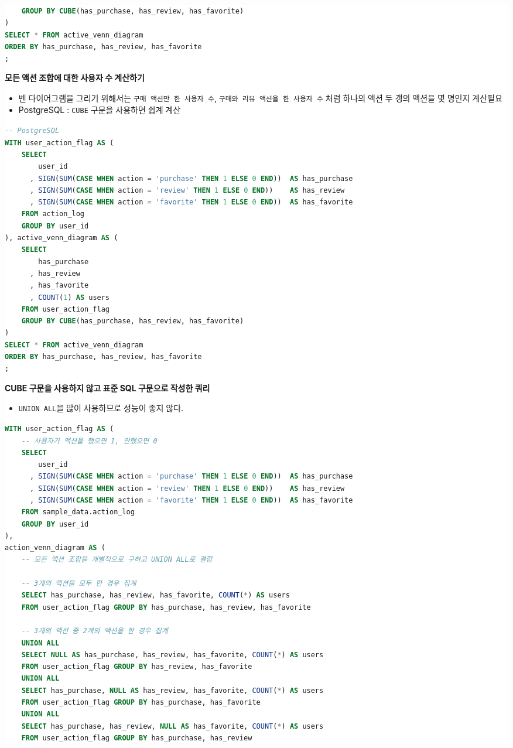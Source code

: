```sql
    GROUP BY CUBE(has_purchase, has_review, has_favorite)
)
SELECT * FROM active_venn_diagram
ORDER BY has_purchase, has_review, has_favorite
;
```

**모든 액션 조합에 대한 사용자 수 계산하기**
- 벤 다이어그램을 그리기 위해서는 `구매 액션만 한 사용자 수`, `구매와 리뷰 액션을 한 사용자 수` 처럼 하나의 액션 두 갱의 액션을 몇 명인지 계산필요
- PostgreSQL : `CUBE` 구문을 사용하면 쉽계 계산

```sql
-- PostgreSQL
WITH user_action_flag AS (
    SELECT
        user_id
      , SIGN(SUM(CASE WHEN action = 'purchase' THEN 1 ELSE 0 END))  AS has_purchase
      , SIGN(SUM(CASE WHEN action = 'review' THEN 1 ELSE 0 END))    AS has_review
      , SIGN(SUM(CASE WHEN action = 'favorite' THEN 1 ELSE 0 END))  AS has_favorite
    FROM action_log
    GROUP BY user_id
), active_venn_diagram AS (
    SELECT
        has_purchase
      , has_review
      , has_favorite
      , COUNT(1) AS users
    FROM user_action_flag
    GROUP BY CUBE(has_purchase, has_review, has_favorite)
)
SELECT * FROM active_venn_diagram
ORDER BY has_purchase, has_review, has_favorite
;
```

**CUBE 구문을 사용하지 않고 표준 SQL 구문으로 작성한 쿼리**
- `UNION ALL`을 많이 사용하므로 성능이 좋지 않다.
```sql
WITH user_action_flag AS (
    -- 사용자가 액션을 했으면 1, 안했으면 0
    SELECT
        user_id
      , SIGN(SUM(CASE WHEN action = 'purchase' THEN 1 ELSE 0 END))  AS has_purchase
      , SIGN(SUM(CASE WHEN action = 'review' THEN 1 ELSE 0 END))    AS has_review
      , SIGN(SUM(CASE WHEN action = 'favorite' THEN 1 ELSE 0 END))  AS has_favorite
    FROM sample_data.action_log
    GROUP BY user_id
),
action_venn_diagram AS (
    -- 모든 액션 조합을 개별적으로 구하고 UNION ALL로 결합

    -- 3개의 액션을 모두 한 경우 집계
    SELECT has_purchase, has_review, has_favorite, COUNT(*) AS users
    FROM user_action_flag GROUP BY has_purchase, has_review, has_favorite

    -- 3개의 액션 중 2개의 액션을 한 경우 집계
    UNION ALL
    SELECT NULL AS has_purchase, has_review, has_favorite, COUNT(*) AS users
    FROM user_action_flag GROUP BY has_review, has_favorite
    UNION ALL
    SELECT has_purchase, NULL AS has_review, has_favorite, COUNT(*) AS users
    FROM user_action_flag GROUP BY has_purchase, has_favorite
    UNION ALL
    SELECT has_purchase, has_review, NULL AS has_favorite, COUNT(*) AS users
    FROM user_action_flag GROUP BY has_purchase, has_review
```
